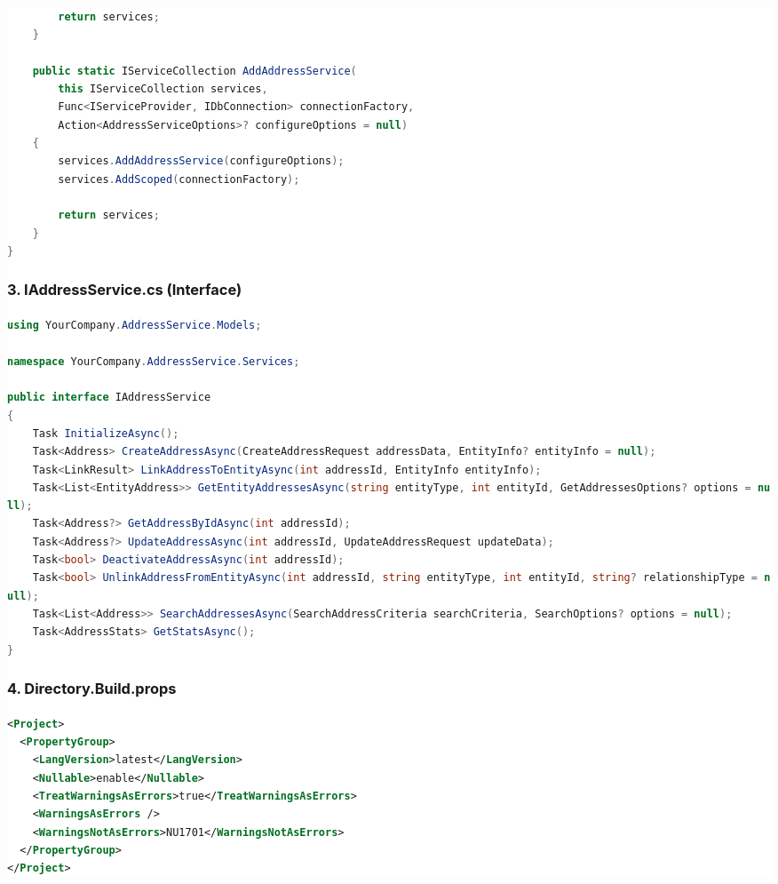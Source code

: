 ```csharp
        return services;
    }
    
    public static IServiceCollection AddAddressService(
        this IServiceCollection services,
        Func<IServiceProvider, IDbConnection> connectionFactory,
        Action<AddressServiceOptions>? configureOptions = null)
    {
        services.AddAddressService(configureOptions);
        services.AddScoped(connectionFactory);
        
        return services;
    }
}
```

### 3. **IAddressService.cs** (Interface)
```csharp
using YourCompany.AddressService.Models;

namespace YourCompany.AddressService.Services;

public interface IAddressService
{
    Task InitializeAsync();
    Task<Address> CreateAddressAsync(CreateAddressRequest addressData, EntityInfo? entityInfo = null);
    Task<LinkResult> LinkAddressToEntityAsync(int addressId, EntityInfo entityInfo);
    Task<List<EntityAddress>> GetEntityAddressesAsync(string entityType, int entityId, GetAddressesOptions? options = null);
    Task<Address?> GetAddressByIdAsync(int addressId);
    Task<Address?> UpdateAddressAsync(int addressId, UpdateAddressRequest updateData);
    Task<bool> DeactivateAddressAsync(int addressId);
    Task<bool> UnlinkAddressFromEntityAsync(int addressId, string entityType, int entityId, string? relationshipType = null);
    Task<List<Address>> SearchAddressesAsync(SearchAddressCriteria searchCriteria, SearchOptions? options = null);
    Task<AddressStats> GetStatsAsync();
}
```

### 4. **Directory.Build.props**
```xml
<Project>
  <PropertyGroup>
    <LangVersion>latest</LangVersion>
    <Nullable>enable</Nullable>
    <TreatWarningsAsErrors>true</TreatWarningsAsErrors>
    <WarningsAsErrors />
    <WarningsNotAsErrors>NU1701</WarningsNotAsErrors>
  </PropertyGroup>
</Project>
```
